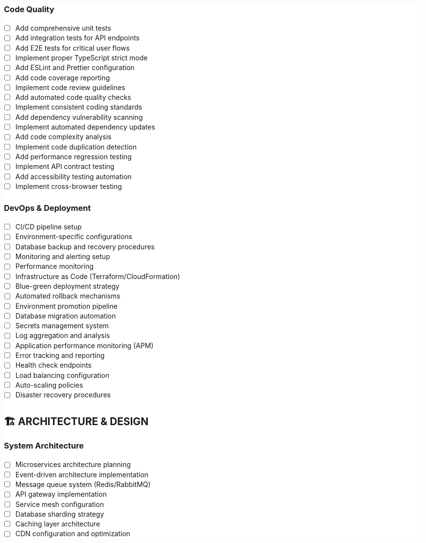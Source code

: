 ### Code Quality
- [ ] Add comprehensive unit tests
- [ ] Add integration tests for API endpoints
- [ ] Add E2E tests for critical user flows
- [ ] Implement proper TypeScript strict mode
- [ ] Add ESLint and Prettier configuration
- [ ] Add code coverage reporting
- [ ] Implement code review guidelines
- [ ] Add automated code quality checks
- [ ] Implement consistent coding standards
- [ ] Add dependency vulnerability scanning
- [ ] Implement automated dependency updates
- [ ] Add code complexity analysis
- [ ] Implement code duplication detection
- [ ] Add performance regression testing
- [ ] Implement API contract testing
- [ ] Add accessibility testing automation
- [ ] Implement cross-browser testing

### DevOps & Deployment
- [ ] CI/CD pipeline setup
- [ ] Environment-specific configurations
- [ ] Database backup and recovery procedures
- [ ] Monitoring and alerting setup
- [ ] Performance monitoring
- [ ] Infrastructure as Code (Terraform/CloudFormation)
- [ ] Blue-green deployment strategy
- [ ] Automated rollback mechanisms
- [ ] Environment promotion pipeline
- [ ] Database migration automation
- [ ] Secrets management system
- [ ] Log aggregation and analysis
- [ ] Application performance monitoring (APM)
- [ ] Error tracking and reporting
- [ ] Health check endpoints
- [ ] Load balancing configuration
- [ ] Auto-scaling policies
- [ ] Disaster recovery procedures

## 🏗️ ARCHITECTURE & DESIGN

### System Architecture
- [ ] Microservices architecture planning
- [ ] Event-driven architecture implementation
- [ ] Message queue system (Redis/RabbitMQ)
- [ ] API gateway implementation
- [ ] Service mesh configuration
- [ ] Database sharding strategy
- [ ] Caching layer architecture
- [ ] CDN configuration and optimization
